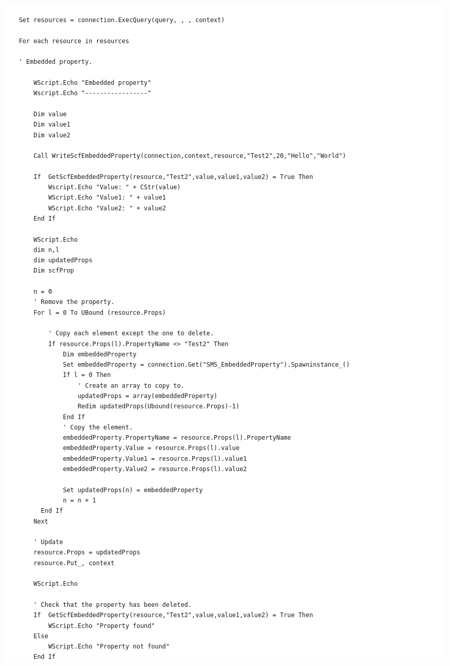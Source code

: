 ```vbs  

    Set resources = connection.ExecQuery(query, , , context)             

    For each resource in resources  

    ' Embedded property.  

        WScript.Echo "Embedded property"  
        Wscript.Echo "-----------------"  

        Dim value  
        Dim value1  
        Dim value2  

        Call WriteScfEmbeddedProperty(connection,context,resource,"Test2",20,"Hello","World")  

        If  GetScfEmbeddedProperty(resource,"Test2",value,value1,value2) = True Then  
            Wscript.Echo "Value: " + CStr(value)  
            WScript.Echo "Value1: " + value1  
            WScript.Echo "Value2: " + value2  
        End If  

        WScript.Echo   
        dim n,l  
        dim updatedProps   
        Dim scfProp  

        n = 0  
        ' Remove the property.  
        For l = 0 To UBound (resource.Props)   

            ' Copy each element except the one to delete.  
            If resource.Props(l).PropertyName <> "Test2" Then  
                Dim embeddedProperty  
                Set embeddedProperty = connection.Get("SMS_EmbeddedProperty").Spawninstance_()  
                If l = 0 Then  
                    ' Create an array to copy to.  
                    updatedProps = array(embeddedProperty)  
                    Redim updatedProps(Ubound(resource.Props)-1)  
                End If  
                ' Copy the element.  
                embeddedProperty.PropertyName = resource.Props(l).PropertyName  
                embeddedProperty.Value = resource.Props(l).value  
                embeddedProperty.Value1 = resource.Props(l).value1  
                embeddedProperty.Value2 = resource.Props(l).value2  

                Set updatedProps(n) = embeddedProperty  
                n = n + 1  
          End If    
        Next    

        ' Update  
        resource.Props = updatedProps  
        resource.Put_, context  

        WScript.Echo         

        ' Check that the property has been deleted.   
        If  GetScfEmbeddedProperty(resource,"Test2",value,value1,value2) = True Then  
            WScript.Echo "Property found"  
        Else  
            WScript.Echo "Property not found"  
        End If      
```